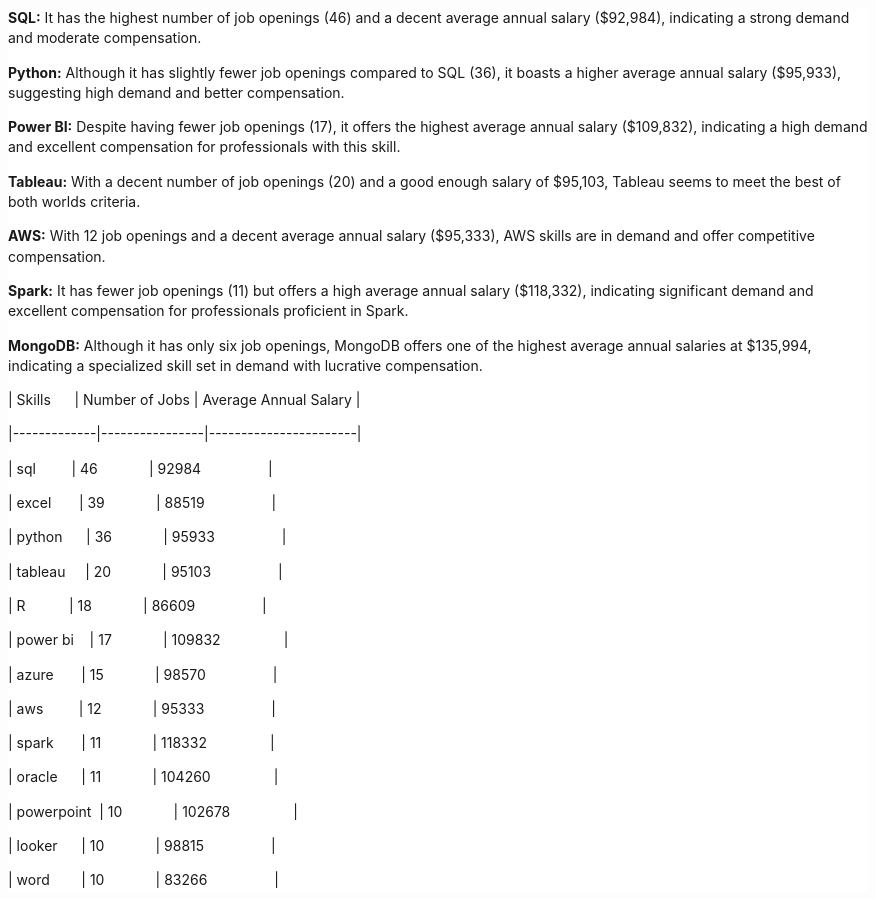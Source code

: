 **SQL:** It has the highest number of job openings (46) and a decent average annual salary ($92,984), indicating a strong demand and moderate compensation.  

**Python:** Although it has slightly fewer job openings compared to SQL (36), it boasts a higher average annual salary ($95,933), suggesting high demand and better compensation.   

**Power BI:** Despite having fewer job openings (17), it offers the highest average annual salary ($109,832), indicating a high demand and excellent compensation for professionals with this skill.    

**Tableau:** With a decent number of job openings (20) and a good enough salary of $95,103, Tableau seems to meet the best of both worlds criteria.

**AWS:** With 12 job openings and a decent average annual salary ($95,333), AWS skills are in demand and offer competitive compensation.    

**Spark:** It has fewer job openings (11) but offers a high average annual salary ($118,332), indicating significant demand and excellent compensation for professionals proficient in Spark.   

**MongoDB:** Although it has only six job openings, MongoDB offers one of the highest average annual salaries at $135,994, indicating a specialized skill set in demand with lucrative compensation.   



| Skills      | Number of Jobs | Average Annual Salary |

|-------------|----------------|-----------------------|

| sql         | 46             | 92984                 |

| excel       | 39             | 88519                 |

| python      | 36             | 95933                 |

| tableau     | 20             | 95103                 |

| R           | 18             | 86609                 |

| power bi    | 17             | 109832                |

| azure       | 15             | 98570                 |

| aws         | 12             | 95333                 |

| spark       | 11             | 118332                |

| oracle      | 11             | 104260                |

| powerpoint  | 10             | 102678                |

| looker      | 10             | 98815                 |

| word        | 10             | 83266                 |
